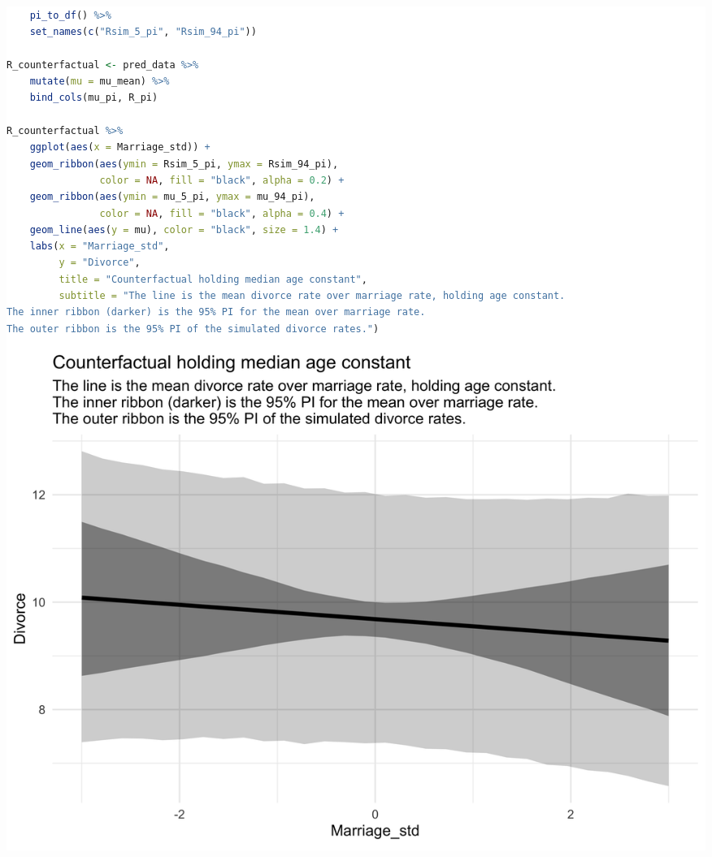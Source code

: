 ``` r
    pi_to_df() %>%
    set_names(c("Rsim_5_pi", "Rsim_94_pi"))

R_counterfactual <- pred_data %>%
    mutate(mu = mu_mean) %>%
    bind_cols(mu_pi, R_pi)

R_counterfactual %>%
    ggplot(aes(x = Marriage_std)) +
    geom_ribbon(aes(ymin = Rsim_5_pi, ymax = Rsim_94_pi),
                color = NA, fill = "black", alpha = 0.2) +
    geom_ribbon(aes(ymin = mu_5_pi, ymax = mu_94_pi),
                color = NA, fill = "black", alpha = 0.4) +
    geom_line(aes(y = mu), color = "black", size = 1.4) +
    labs(x = "Marriage_std",
         y = "Divorce",
         title = "Counterfactual holding median age constant",
         subtitle = "The line is the mean divorce rate over marriage rate, holding age constant.
The inner ribbon (darker) is the 95% PI for the mean over marriage rate.
The outer ribbon is the 95% PI of the simulated divorce rates.")
```

![](assets/ch5_multivariate-linear-models_files/figure-gfm/unnamed-chunk-12-1.png)
